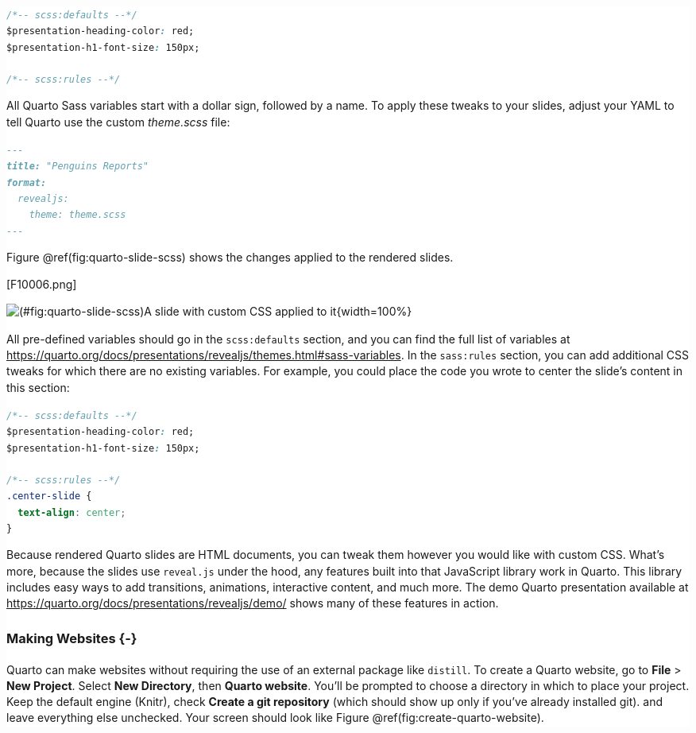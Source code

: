 
```css
/*-- scss:defaults --*/
$presentation-heading-color: red;
$presentation-h1-font-size: 150px;

/*-- scss:rules --*/
```

All Quarto Sass variables start with a dollar sign, followed by a name. To apply these tweaks to your slides, adjust your YAML to tell Quarto use the custom *theme.scss* file: 


```markdown
---
title: "Penguins Reports"
format:
  revealjs: 
    theme: theme.scss
---
```

Figure \@ref(fig:quarto-slide-scss) shows the changes applied to the rendered slides.

[F10006.png]

![(\#fig:quarto-slide-scss)A slide with custom CSS applied to it](../../assets/quarto-slide-scss.png){width=100%}



All pre-defined variables should go in the `scss:defaults` section, and you can find the full list of variables at https://quarto.org/docs/presentations/revealjs/themes.html#sass-variables. In the `sass:rules` section, you can add additional CSS tweaks for which there are no existing variables. For example, you could place the code you wrote to center the slide’s content in this section: 


```css
/*-- scss:defaults --*/
$presentation-heading-color: red;
$presentation-h1-font-size: 150px;

/*-- scss:rules --*/
.center-slide {
  text-align: center;
}
```

Because rendered Quarto slides are HTML documents, you can tweak them however you would like with custom CSS. What’s more, because the slides use `reveal.js` under the hood, any features built into that JavaScript library work in Quarto. This library includes easy ways to add transitions, animations, interactive content, and much more. The demo Quarto presentation available at https://quarto.org/docs/presentations/revealjs/demo/ shows many of these features in action.

### Making Websites {-}

Quarto can make websites without requiring the use of an external package like `distill`. To create a Quarto website, go to **File** > **New Project**. Select **New Directory**, then **Quarto website**. You’ll be prompted to choose a directory in which to place your project. Keep the default engine (Knitr), check **Create a git repository** (which should show up only if you’ve already installed git). and leave everything else unchecked. Your screen should look like Figure \@ref(fig:create-quarto-website).
